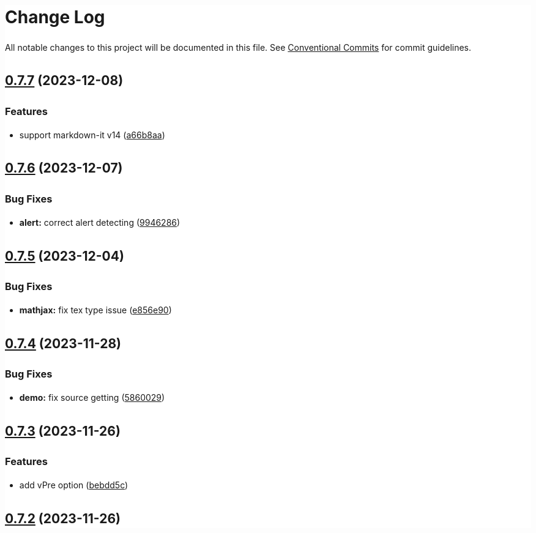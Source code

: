 # Change Log

All notable changes to this project will be documented in this file. See [Conventional Commits](https://conventionalcommits.org) for commit guidelines.

## [0.7.7](https://github.com/Mister-Hope/mdit-plugins/compare/v0.7.6...v0.7.7) (2023-12-08)

### Features

- support markdown-it v14 ([a66b8aa](https://github.com/Mister-Hope/mdit-plugins/commit/a66b8aa2963500f557e710b9521e231230198d5d))

## [0.7.6](https://github.com/Mister-Hope/mdit-plugins/compare/v0.7.5...v0.7.6) (2023-12-07)

### Bug Fixes

- **alert:** correct alert detecting ([9946286](https://github.com/Mister-Hope/mdit-plugins/commit/994628639883d2a9897aac73d8c212b60fe95748))

## [0.7.5](https://github.com/Mister-Hope/mdit-plugins/compare/v0.7.4...v0.7.5) (2023-12-04)

### Bug Fixes

- **mathjax:** fix tex type issue ([e856e90](https://github.com/Mister-Hope/mdit-plugins/commit/e856e900d77616bea64a9f1952bf36a268779cdc))

## [0.7.4](https://github.com/mdit-plugins/mdit-plugins/compare/v0.7.3...v0.7.4) (2023-11-28)

### Bug Fixes

- **demo:** fix source getting ([5860029](https://github.com/mdit-plugins/mdit-plugins/commit/5860029945ca460f83edbf388a408b7dafbd7970))

## [0.7.3](https://github.com/Mister-Hope/mdit-plugins/compare/v0.7.2...v0.7.3) (2023-11-26)

### Features

- add vPre option ([bebdd5c](https://github.com/Mister-Hope/mdit-plugins/commit/bebdd5c96013da5605c3926978f7812f3ecc3249))

## [0.7.2](https://github.com/Mister-Hope/mdit-plugins/compare/v0.7.1...v0.7.2) (2023-11-26)
